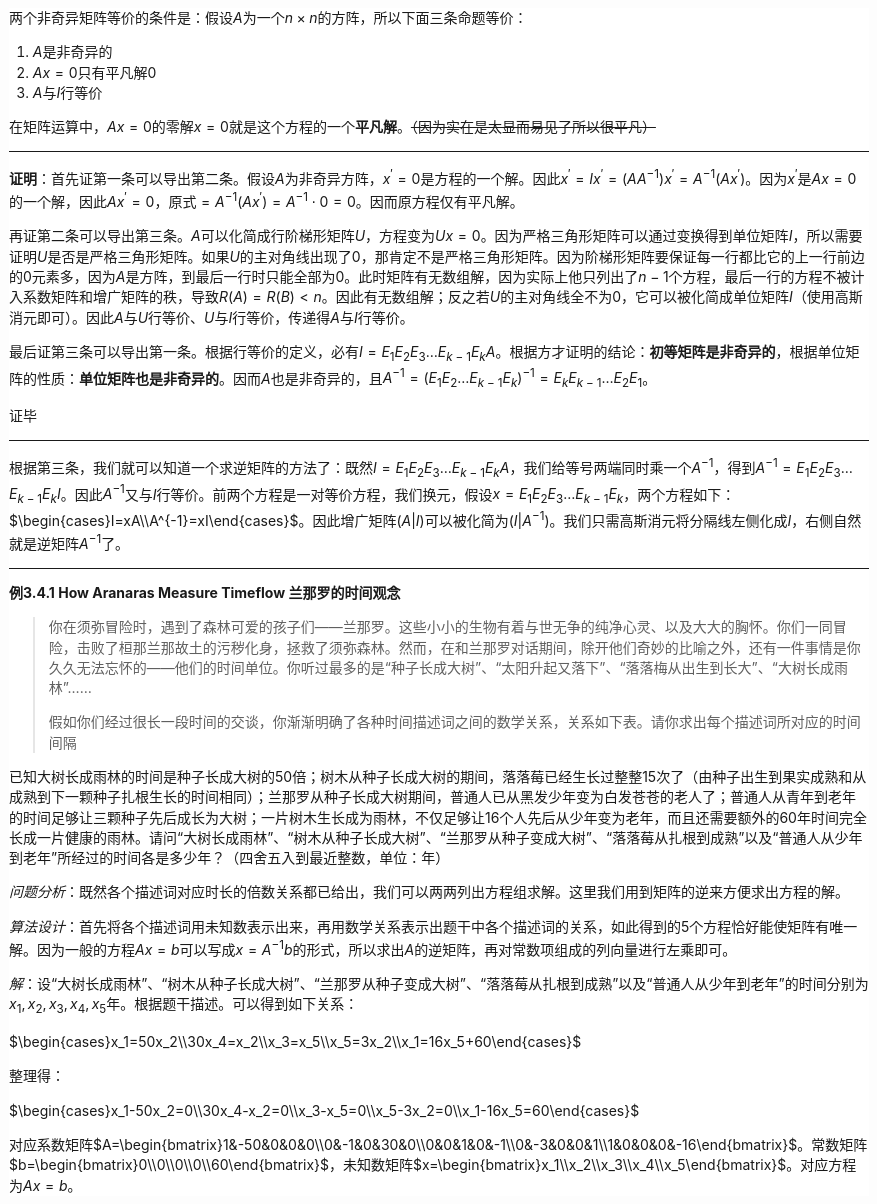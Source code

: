 
两个非奇异矩阵等价的条件是：假设$A$为一个$n\times n$的方阵，所以下面三条命题等价：

1. $A$是非奇异的
2. $Ax=0$只有平凡解$0$
3. $A$与$I$行等价

在矩阵运算中，$Ax=0$的零解$x=0$就是这个方程的一个**平凡解**。~~（因为实在是太显而易见了所以很平凡）~~

---

**证明**：首先证第一条可以导出第二条。假设$A$为非奇异方阵，$x^\prime=0$是方程的一个解。因此$x^\prime=Ix^\prime=(AA^{-1})x^\prime=A^{-1}(Ax^\prime)$。因为$x^\prime$是$Ax=0$的一个解，因此$Ax^\prime=0$，原式$=A^{-1}(Ax^\prime)=A^{-1}\cdot0=0$。因而原方程仅有平凡解。

再证第二条可以导出第三条。$A$可以化简成行阶梯形矩阵$U$，方程变为$Ux=0$。因为严格三角形矩阵可以通过变换得到单位矩阵$I$，所以需要证明$U$是否是严格三角形矩阵。如果$U$的主对角线出现了$0$，那肯定不是严格三角形矩阵。因为阶梯形矩阵要保证每一行都比它的上一行前边的$0$元素多，因为$A$是方阵，到最后一行时只能全部为$0$。此时矩阵有无数组解，因为实际上他只列出了$n-1$个方程，最后一行的方程不被计入系数矩阵和增广矩阵的秩，导致$R(A)=R(B)<n$。因此有无数组解；反之若$U$的主对角线全不为$0$，它可以被化简成单位矩阵$I$（使用高斯消元即可）。因此$A$与$U$行等价、$U$与$I$行等价，传递得$A$与$I$行等价。

最后证第三条可以导出第一条。根据行等价的定义，必有$I=E_1E_2E_3\dots E_{k-1}E_{k}A$。根据方才证明的结论：**初等矩阵是非奇异的**，根据单位矩阵的性质：**单位矩阵也是非奇异的**。因而$A$也是非奇异的，且$A^{-1}=(E_1E_2\dots E_{k-1}E_k)^{-1}=E_kE_{k-1}\dots E_2E_1$。

证毕

---

根据第三条，我们就可以知道一个求逆矩阵的方法了：既然$I=E_1E_2E_3\dots E_{k-1}E_{k}A$，我们给等号两端同时乘一个$A^{-1}$，得到$A^{-1}=E_1E_2E_3\dots E_{k-1}E_{k}I$。因此$A^{-1}$又与$I$行等价。前两个方程是一对等价方程，我们换元，假设$x=E_1E_2E_3\dots E_{k-1}E_{k}$，两个方程如下：$\begin{cases}I=xA\\A^{-1}=xI\end{cases}$。因此增广矩阵$(A|I)$可以被化简为$(I|A^{-1})$。我们只需高斯消元将分隔线左侧化成$I$，右侧自然就是逆矩阵$A^{-1}$了。

---

**例3.4.1 How Aranaras Measure Timeflow 兰那罗的时间观念**

> 你在须弥冒险时，遇到了森林可爱的孩子们——兰那罗。这些小小的生物有着与世无争的纯净心灵、以及大大的胸怀。你们一同冒险，击败了桓那兰那故土的污秽化身，拯救了须弥森林。然而，在和兰那罗对话期间，除开他们奇妙的比喻之外，还有一件事情是你久久无法忘怀的——他们的时间单位。你听过最多的是“种子长成大树”、“太阳升起又落下”、“落落梅从出生到长大”、“大树长成雨林”……
>
> 假如你们经过很长一段时间的交谈，你渐渐明确了各种时间描述词之间的数学关系，关系如下表。请你求出每个描述词所对应的时间间隔

已知大树长成雨林的时间是种子长成大树的50倍；树木从种子长成大树的期间，落落莓已经生长过整整15次了（由种子出生到果实成熟和从成熟到下一颗种子扎根生长的时间相同）；兰那罗从种子长成大树期间，普通人已从黑发少年变为白发苍苍的老人了；普通人从青年到老年的时间足够让三颗种子先后成长为大树；一片树木生长成为雨林，不仅足够让$16$个人先后从少年变为老年，而且还需要额外的60年时间完全长成一片健康的雨林。请问“大树长成雨林”、“树木从种子长成大树”、“兰那罗从种子变成大树”、“落落莓从扎根到成熟”以及“普通人从少年到老年”所经过的时间各是多少年？（四舍五入到最近整数，单位：年）

_问题分析_：既然各个描述词对应时长的倍数关系都已给出，我们可以两两列出方程组求解。这里我们用到矩阵的逆来方便求出方程的解。

_算法设计_：首先将各个描述词用未知数表示出来，再用数学关系表示出题干中各个描述词的关系，如此得到的5个方程恰好能使矩阵有唯一解。因为一般的方程$Ax=b$可以写成$x=A^{-1}b$的形式，所以求出$A$的逆矩阵，再对常数项组成的列向量进行左乘即可。

_解_：设“大树长成雨林”、“树木从种子长成大树”、“兰那罗从种子变成大树”、“落落莓从扎根到成熟”以及“普通人从少年到老年”的时间分别为$x_1,x_2,x_3,x_4,x_5$年。根据题干描述。可以得到如下关系：

$\begin{cases}x_1=50x_2\\30x_4=x_2\\x_3=x_5\\x_5=3x_2\\x_1=16x_5+60\end{cases}$

整理得：

$\begin{cases}x_1-50x_2=0\\30x_4-x_2=0\\x_3-x_5=0\\x_5-3x_2=0\\x_1-16x_5=60\end{cases}$

对应系数矩阵$A=\begin{bmatrix}1&-50&0&0&0\\0&-1&0&30&0\\0&0&1&0&-1\\0&-3&0&0&1\\1&0&0&0&-16\end{bmatrix}$。常数矩阵$b=\begin{bmatrix}0\\0\\0\\0\\60\end{bmatrix}$，未知数矩阵$x=\begin{bmatrix}x_1\\x_2\\x_3\\x_4\\x_5\end{bmatrix}$。对应方程为$Ax=b$。
